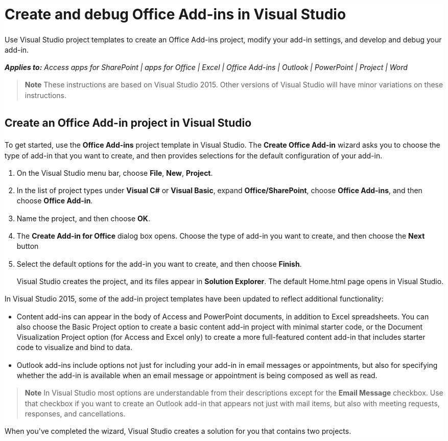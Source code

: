 
# Create and debug Office Add-ins in Visual Studio
Use Visual Studio project templates to create an Office Add-ins project, modify your add-in settings, and develop and debug your add-in.

 _**Applies to:** Access apps for SharePoint | apps for Office | Excel | Office Add-ins | Outlook | PowerPoint | Project | Word_


 >**Note**  These instructions are based on Visual Studio 2015. Other versions of Visual Studio will have minor variations on these instructions.



## Create an Office Add-in project in Visual Studio


To get started, use the  **Office Add-ins** project template in Visual Studio. The **Create Office Add-in** wizard asks you to choose the type of add-in that you want to create, and then provides selections for the default configuration of your add-in.


1. On the Visual Studio menu bar, choose  **File**,  **New**,  **Project**.
    
2. In the list of project types under  **Visual C#** or **Visual Basic**, expand  **Office/SharePoint**, choose  **Office Add-ins**, and then choose  **Office Add-in**.
    
3. Name the project, and then choose  **OK**.
    
4. The  **Create Add-in for Office** dialog box opens. Choose the type of add-in you want to create, and then choose the **Next** button
    
5. Select the default options for the add-in you want to create, and then choose  **Finish**.
    
    Visual Studio creates the project, and its files appear in  **Solution Explorer**. The default Home.html page opens in Visual Studio.
    
In Visual Studio 2015, some of the add-in project templates have been updated to reflect additional functionality:


- Content add-ins can appear in the body of Access and PowerPoint documents, in addition to Excel spreadsheets. You can also choose the Basic Project option to create a basic content add-in project with minimal starter code, or the Document Visualization Project option (for Access and Excel only) to create a more full-featured content add-in that includes starter code to visualize and bind to data.
    
- Outlook add-ins include options not just for including your add-in in email messages or appointments, but also for specifying whether the add-in is available when an email message or appointment is being composed as well as read.
    

 >**Note**  In Visual Studio most options are understandable from their descriptions except for the  **Email Message** checkbox. Use that checkbox if you want to create an Outlook add-in that appears not just with mail items, but also with meeting requests, responses, and cancellations.

When you've completed the wizard, Visual Studio creates a solution for you that contains two projects.
